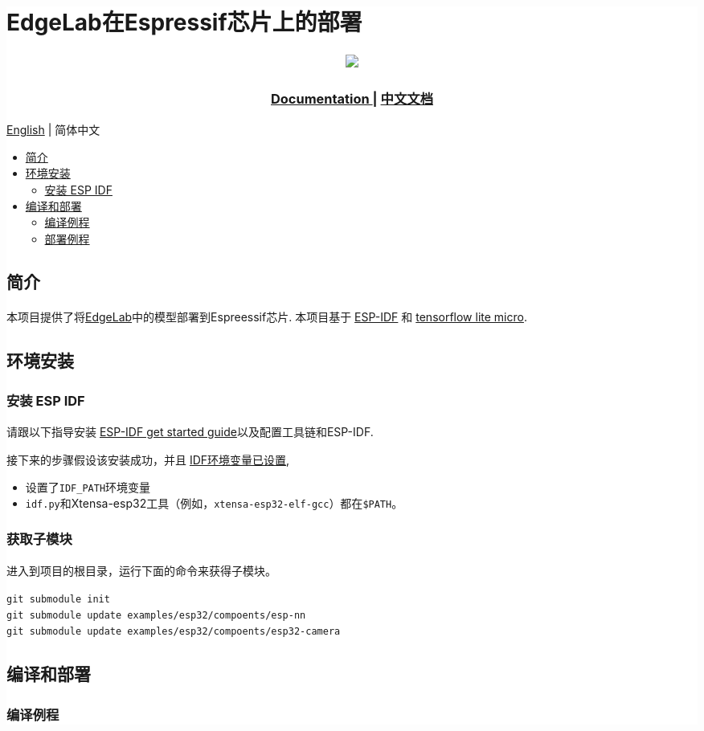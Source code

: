 # EdgeLab在Espressif芯片上的部署

<div align="center">
  <img width="100%" src="https://user-images.githubusercontent.com/20147381/206665275-feceede2-c68c-4259-a4db-541b3bd25b2f.png">
  <h3> <a href="https://edgelab.readthedocs.io/en/latest/"> Documentation </a> | <a href="https://edgelab.readthedocs.io/zh_CN/latest/"> 中文文档 </a>  </h3>
</div>

[English](README.md) | 简体中文

- [简介](#简介)
- [环境安装](#环境安装)
  * [安装 ESP IDF](#安装-esp-idf)
- [编译和部署](#编译和部署)
  * [编译例程](#编译例程)
  * [部署例程](#部署例程)

## 简介

本项目提供了将[EdgeLab](https://github.com/Seeed-Studio/Edgelab/)中的模型部署到Espreessif芯片. 本项目基于 [ESP-IDF](https://github.com/espressif/esp-idf) 和 [tensorflow lite micro](https://github.com/tensorflow/tflite-micro). 


## 环境安装

### 安装 ESP IDF

请跟以下指导安装 [ESP-IDF get started guide](https://docs.espressif.com/projects/esp-idf/en/latest/get-started/index.html)以及配置工具链和ESP-IDF.


接下来的步骤假设该安装成功，并且
[IDF环境变量已设置](https://docs.espressif.com/projects/esp-idf/en/latest/get-started/index.html#step-4-set-up-the-environment-variables),
* 设置了`IDF_PATH`环境变量
* `idf.py`和Xtensa-esp32工具（例如，`xtensa-esp32-elf-gcc`）都在`$PATH`。

### 获取子模块

进入到项目的根目录，运行下面的命令来获得子模块。

```
git submodule init
git submodule update examples/esp32/compoents/esp-nn
git submodule update examples/esp32/compoents/esp32-camera
```


## 编译和部署

### 编译例程
